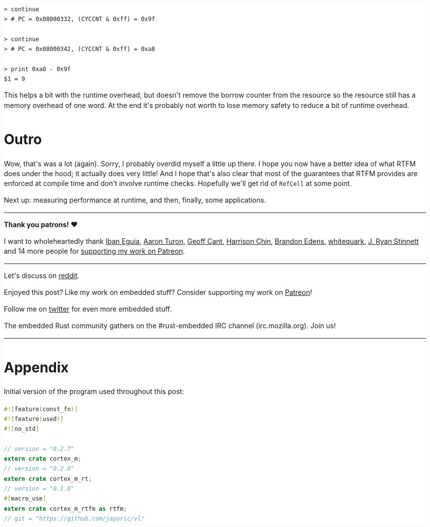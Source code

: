 ``` console
> continue
> # PC = 0x08000332, (CYCCNT & 0xff) = 0x9f

> continue
> # PC = 0x08000342, (CYCCNT & 0xff) = 0xa8

> print 0xa8 - 0x9f
$1 = 9
```

This helps a bit with the runtime overhead, but doesn't remove the borrow
counter from the resource so the resource still has a memory overhead of one
word. At the end it's probably not worth to lose memory safety to reduce a bit
of runtime overhead.

# Outro

Wow, that's was a lot (again). Sorry, I probably overdid myself a little up
there. I hope you now have a better idea of what RTFM does under the hood; it
actually does very little! And I hope that's also clear that most of the
guarantees that RTFM provides are enforced at compile time and don't involve
runtime checks. Hopefully we'll get rid of `RefCell` at some point.

Next up: measuring performance at runtime, and then, finally, some applications.

---

__Thank you patrons! :heart:__

I want to wholeheartedly thank [Iban Eguia], [Aaron Turon], [Geoff Cant],
[Harrison Chin], [Brandon Edens], [whitequark], [J. Ryan Stinnett] and 14
more people for [supporting my work on Patreon][Patreon].

[Iban Eguia]: https://github.com/Razican
[Aaron Turon]: https://github.com/aturon
[Geoff Cant]: https://github.com/archaelus
[Harrison Chin]: http://www.harrisonchin.com/
[Brandon Edens]: https://github.com/brandonedens
[whitequark]: https://github.com/whitequark
[J. Ryan Stinnett]: https://convolv.es/

---

Let's discuss on [reddit].

[reddit]: https://www.reddit.com/r/rust/comments/6cv2in/eir_overhead_analysis_of_the_rtfm_framework/

Enjoyed this post? Like my work on embedded stuff? Consider supporting my work
on [Patreon]!

[Patreon]: https://goo.gl/ijwc0z

Follow me on [twitter] for even more embedded stuff.

[twitter]: https://twitter.com/japaric_io

The embedded Rust community gathers on the #rust-embedded IRC channel
(irc.mozilla.org). Join us!

---

# Appendix

Initial version of the program used throughout this post:

``` rust
#![feature(const_fn)]
#![feature(used)]
#![no_std]

// version = "0.2.7"
extern crate cortex_m;
// version = "0.2.0"
extern crate cortex_m_rt;
// version = "0.1.0"
#[macro_use]
extern crate cortex_m_rtfm as rtfm;
// git = "https://github.com/japaric/vl"
```

[last post]: /fearless-concurrency
[the `std` approach]: https://doc.rust-lang.org/std/time/struct.Instant.html#method.elapsed
[NVIC]: http://infocenter.arm.com/help/index.jsp?topic=/com.arm.doc.dui0552a/CIHIGCIF.html
[^latency]: The [technical reference manual][trm] (*warning* big PDF file),
[trm]: http://infocenter.arm.com/help/topic/com.arm.doc.ddi0337e/DDI0337E_cortex_m3_r1p1_trm.pdf
[Some conditions]: /fearless-concurrency/#the-ceiling-system
[the `Local.borrow` section]: #local-borrow
[BASEPRI]: http://infocenter.arm.com/help/topic/com.arm.doc.dui0552a/CHDBIBGJ.html#BABHCGDA
[^global]: Remember that `Threshold.raise` critical sections [are not *global*]
[are not *global*]: /fearless-concurrency/#not-your-typical-critical-section
[PRIMASK]: http://infocenter.arm.com/help/topic/com.arm.doc.dui0552a/CHDBIBGJ.html#BABBBGEA
[impose less task blocking]: /fearless-concurrency/#not-your-typical-critical-section
[Rust borrowing rules]: https://doc.rust-lang.org/nightly/book/second-edition/ch04-02-references-and-borrowing.html#the-rules-of-references
[^1]: http://manishearth.github.io/blog/2015/05/17/the-problem-with-shared-mutability/
[^2]: http://smallcultfollowing.com/babysteps/blog/2013/06/11/on-the-connection-between-memory-management-and-data-race-freedom/
[^rfc]: You can find more details about `access_mut` in [this thread]
[this thread]: https://github.com/japaric/cortex-m-rtfm/issues/24